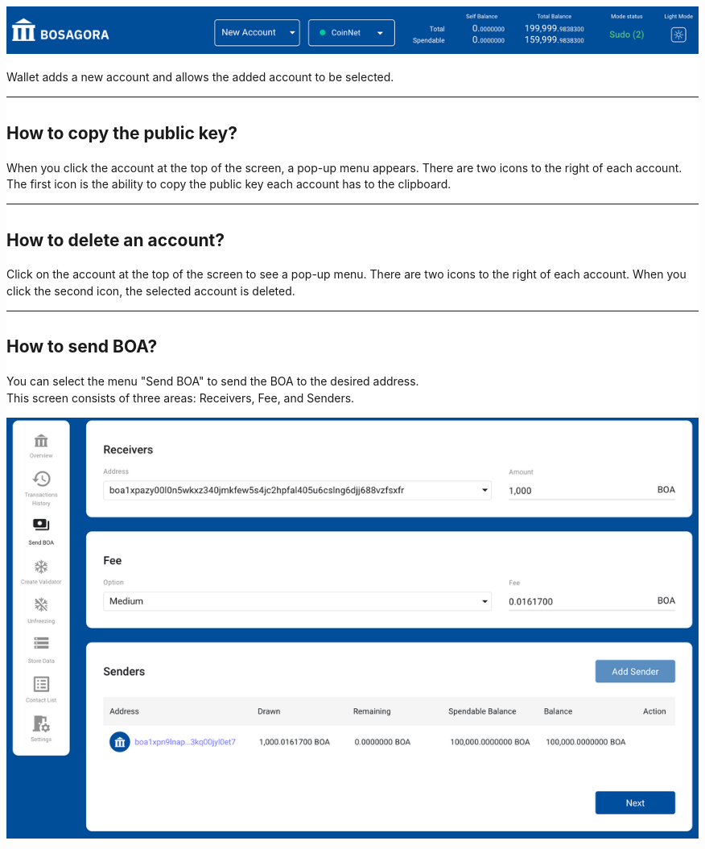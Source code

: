 ![Add a new account](./assets/how-to-05.png)

Wallet adds a new account and allows the added account to be selected.

<hr>

## How to copy the public key?

When you click the account at the top of the screen, a pop-up menu appears. 
There are two icons to the right of each account. 
The first icon is the ability to copy the public key each account has to the clipboard.

<hr>

## How to delete an account?

Click on the account at the top of the screen to see a pop-up menu. 
There are two icons to the right of each account. 
When you click the second icon, the selected account is deleted.

<hr>

## How to send BOA?

You can select the menu "Send BOA" to send the BOA to the desired address.  
This screen consists of three areas: Receivers, Fee, and Senders.  

![Send BOA](./assets/send-boa-01.png)

